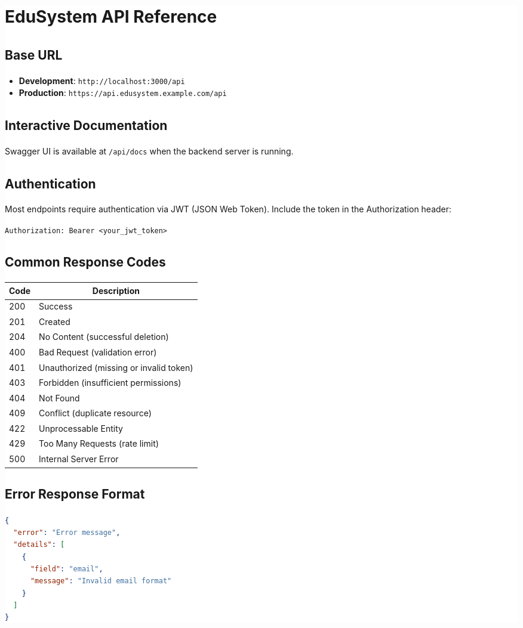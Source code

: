 # EduSystem API Reference

## Base URL

- **Development**: `http://localhost:3000/api`
- **Production**: `https://api.edusystem.example.com/api`

## Interactive Documentation

Swagger UI is available at `/api/docs` when the backend server is running.

## Authentication

Most endpoints require authentication via JWT (JSON Web Token). Include the token in the Authorization header:

```
Authorization: Bearer <your_jwt_token>
```

## Common Response Codes

| Code | Description |
|------|-------------|
| 200  | Success |
| 201  | Created |
| 204  | No Content (successful deletion) |
| 400  | Bad Request (validation error) |
| 401  | Unauthorized (missing or invalid token) |
| 403  | Forbidden (insufficient permissions) |
| 404  | Not Found |
| 409  | Conflict (duplicate resource) |
| 422  | Unprocessable Entity |
| 429  | Too Many Requests (rate limit) |
| 500  | Internal Server Error |

## Error Response Format

```json
{
  "error": "Error message",
  "details": [
    {
      "field": "email",
      "message": "Invalid email format"
    }
  ]
}
```
